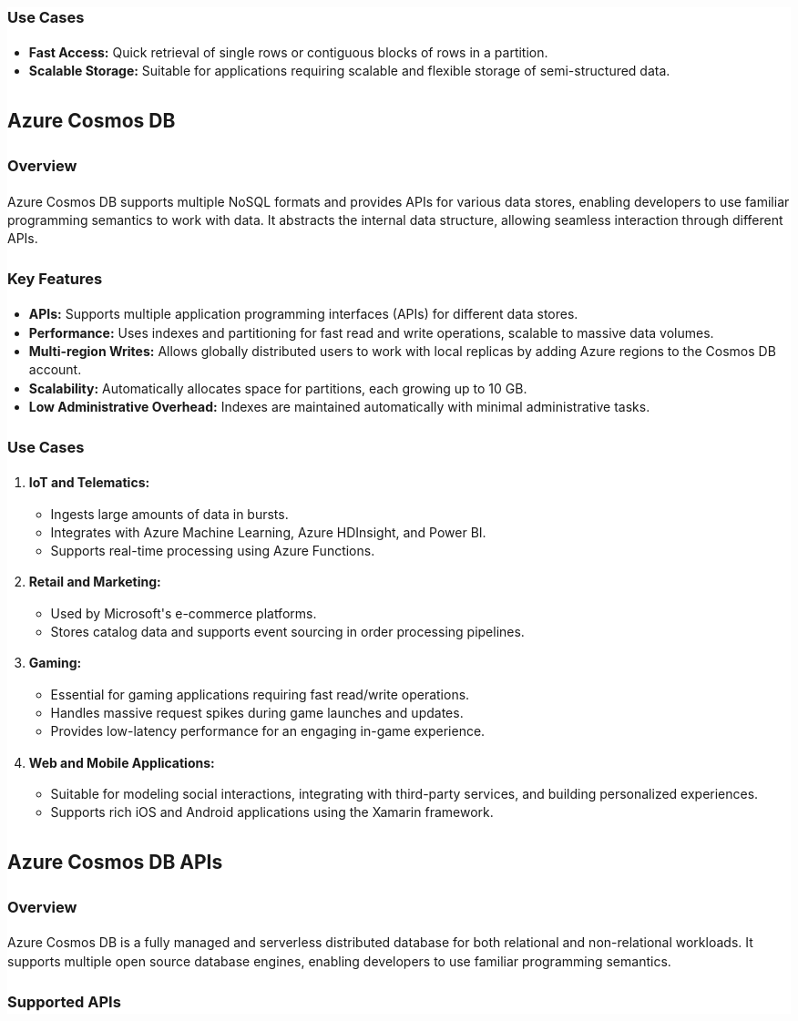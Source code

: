 ### Use Cases
- **Fast Access:** Quick retrieval of single rows or contiguous blocks of rows in a partition.
- **Scalable Storage:** Suitable for applications requiring scalable and flexible storage of semi-structured data.

## Azure Cosmos DB

### Overview
Azure Cosmos DB supports multiple NoSQL formats and provides APIs for various data stores, enabling developers to use familiar programming semantics to work with data. It abstracts the internal data structure, allowing seamless interaction through different APIs.

### Key Features
- **APIs:** Supports multiple application programming interfaces (APIs) for different data stores.
- **Performance:** Uses indexes and partitioning for fast read and write operations, scalable to massive data volumes.
- **Multi-region Writes:** Allows globally distributed users to work with local replicas by adding Azure regions to the Cosmos DB account.
- **Scalability:** Automatically allocates space for partitions, each growing up to 10 GB.
- **Low Administrative Overhead:** Indexes are maintained automatically with minimal administrative tasks.

### Use Cases
1. **IoT and Telematics:**
   - Ingests large amounts of data in bursts.
   - Integrates with Azure Machine Learning, Azure HDInsight, and Power BI.
   - Supports real-time processing using Azure Functions.

2. **Retail and Marketing:**
   - Used by Microsoft's e-commerce platforms.
   - Stores catalog data and supports event sourcing in order processing pipelines.

3. **Gaming:**
   - Essential for gaming applications requiring fast read/write operations.
   - Handles massive request spikes during game launches and updates.
   - Provides low-latency performance for an engaging in-game experience.

4. **Web and Mobile Applications:**
   - Suitable for modeling social interactions, integrating with third-party services, and building personalized experiences.
   - Supports rich iOS and Android applications using the Xamarin framework.
  
## Azure Cosmos DB APIs

### Overview
Azure Cosmos DB is a fully managed and serverless distributed database for both relational and non-relational workloads. It supports multiple open source database engines, enabling developers to use familiar programming semantics.

### Supported APIs
